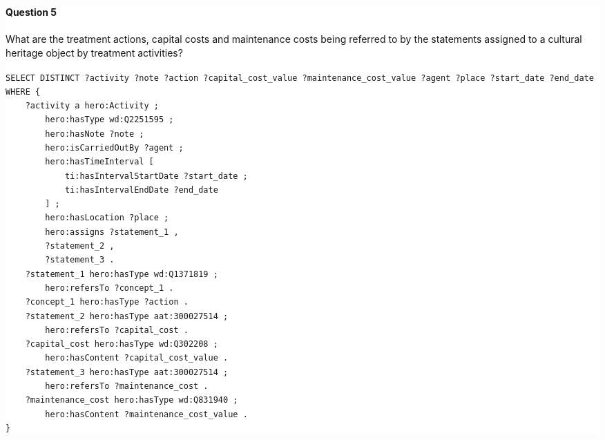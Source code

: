 
#### Question 5
What are the treatment actions, capital costs and maintenance costs being referred to by the statements assigned to a cultural heritage object by treatment activities?

    SELECT DISTINCT ?activity ?note ?action ?capital_cost_value ?maintenance_cost_value ?agent ?place ?start_date ?end_date
    WHERE {
        ?activity a hero:Activity ;
            hero:hasType wd:Q2251595 ;
            hero:hasNote ?note ;
            hero:isCarriedOutBy ?agent ;
            hero:hasTimeInterval [ 
                ti:hasIntervalStartDate ?start_date ;
                ti:hasIntervalEndDate ?end_date 
            ] ;
            hero:hasLocation ?place ;
            hero:assigns ?statement_1 ,
            ?statement_2 ,
            ?statement_3 .
        ?statement_1 hero:hasType wd:Q1371819 ;
            hero:refersTo ?concept_1 .
        ?concept_1 hero:hasType ?action .
        ?statement_2 hero:hasType aat:300027514 ;
            hero:refersTo ?capital_cost .
        ?capital_cost hero:hasType wd:Q302208 ;
            hero:hasContent ?capital_cost_value .
        ?statement_3 hero:hasType aat:300027514 ;
            hero:refersTo ?maintenance_cost .
        ?maintenance_cost hero:hasType wd:Q831940 ;
            hero:hasContent ?maintenance_cost_value .
    }
